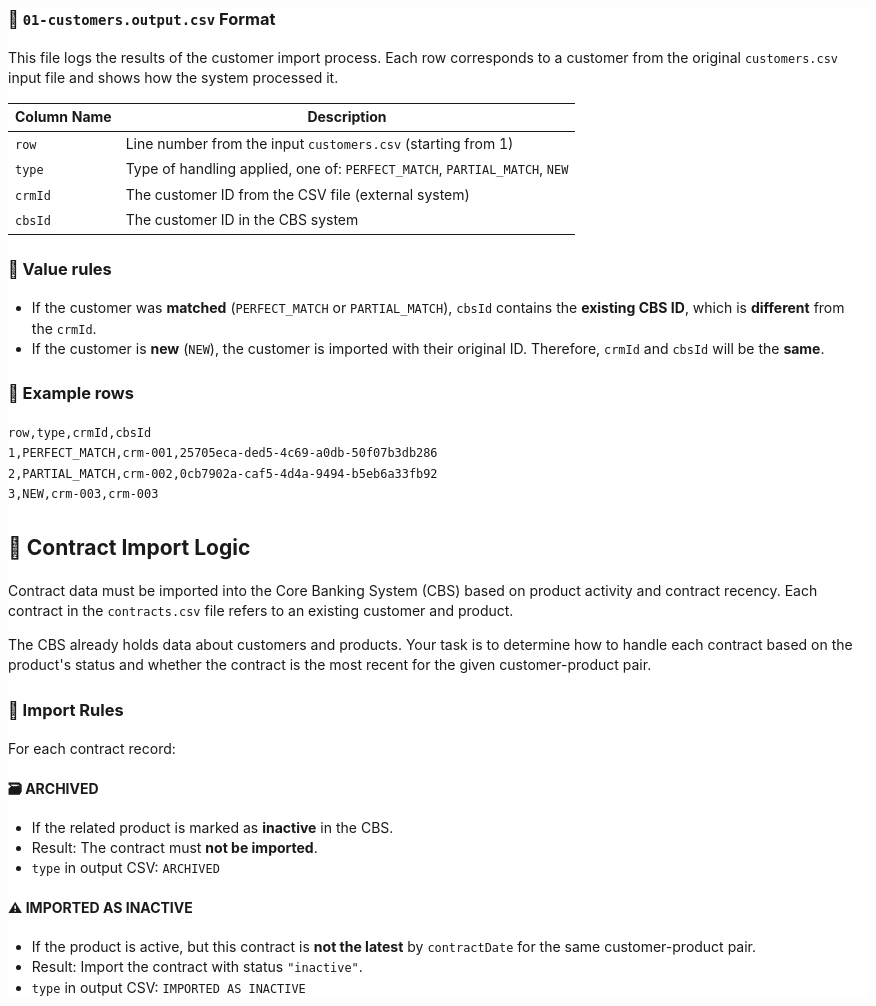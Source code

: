 ### 📄 `01-customers.output.csv` Format

This file logs the results of the customer import process. Each row corresponds to a customer from the original `customers.csv` input file and shows how the system processed it.

| Column Name | Description |
|-------------|-------------|
| `row`       | Line number from the input `customers.csv` (starting from 1) |
| `type`      | Type of handling applied, one of: `PERFECT_MATCH`, `PARTIAL_MATCH`, `NEW` |
| `crmId`     | The customer ID from the CSV file (external system) |
| `cbsId`     | The customer ID in the CBS system |

### 🔄 Value rules

- If the customer was **matched** (`PERFECT_MATCH` or `PARTIAL_MATCH`), `cbsId` contains the **existing CBS ID**, which is **different** from the `crmId`.
- If the customer is **new** (`NEW`), the customer is imported with their original ID. Therefore, `crmId` and `cbsId` will be the **same**.

### 🧪 Example rows

```csv
row,type,crmId,cbsId
1,PERFECT_MATCH,crm-001,25705eca-ded5-4c69-a0db-50f07b3db286
2,PARTIAL_MATCH,crm-002,0cb7902a-caf5-4d4a-9494-b5eb6a33fb92
3,NEW,crm-003,crm-003
```

## 📄 Contract Import Logic

Contract data must be imported into the Core Banking System (CBS) based on product activity and contract recency. Each contract in the `contracts.csv` file refers to an existing customer and product.

The CBS already holds data about customers and products. Your task is to determine how to handle each contract based on the product's status and whether the contract is the most recent for the given customer-product pair.

### 🔎 Import Rules

For each contract record:

#### 🗃️ ARCHIVED
- If the related product is marked as **inactive** in the CBS.
- Result: The contract must **not be imported**.
- `type` in output CSV: `ARCHIVED`

#### ⚠️ IMPORTED AS INACTIVE
- If the product is active, but this contract is **not the latest** by `contractDate` for the same customer-product pair.
- Result: Import the contract with status `"inactive"`.
- `type` in output CSV: `IMPORTED AS INACTIVE`
